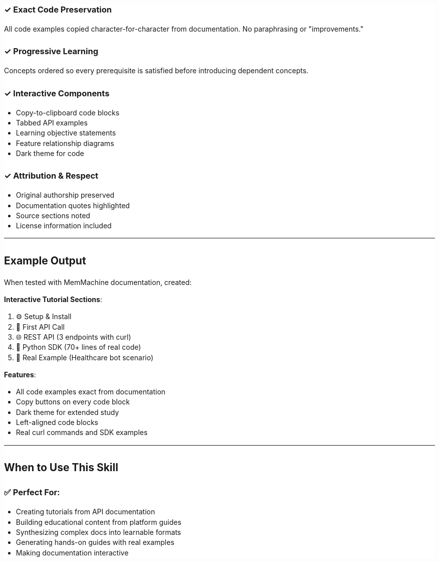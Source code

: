 ### ✓ Exact Code Preservation
All code examples copied character-for-character from documentation. No paraphrasing or "improvements."

### ✓ Progressive Learning
Concepts ordered so every prerequisite is satisfied before introducing dependent concepts.

### ✓ Interactive Components
- Copy-to-clipboard code blocks
- Tabbed API examples
- Learning objective statements
- Feature relationship diagrams
- Dark theme for code

### ✓ Attribution & Respect
- Original authorship preserved
- Documentation quotes highlighted
- Source sections noted
- License information included

---

## Example Output

When tested with MemMachine documentation, created:

**Interactive Tutorial Sections**:
1. ⚙️ Setup & Install
2. 🚀 First API Call
3. 🌐 REST API (3 endpoints with curl)
4. 🐍 Python SDK (70+ lines of real code)
5. 💾 Real Example (Healthcare bot scenario)

**Features**:
- All code examples exact from documentation
- Copy buttons on every code block
- Dark theme for extended study
- Left-aligned code blocks
- Real curl commands and SDK examples

---

## When to Use This Skill

### ✅ Perfect For:
- Creating tutorials from API documentation
- Building educational content from platform guides
- Synthesizing complex docs into learnable formats
- Generating hands-on guides with real examples
- Making documentation interactive

